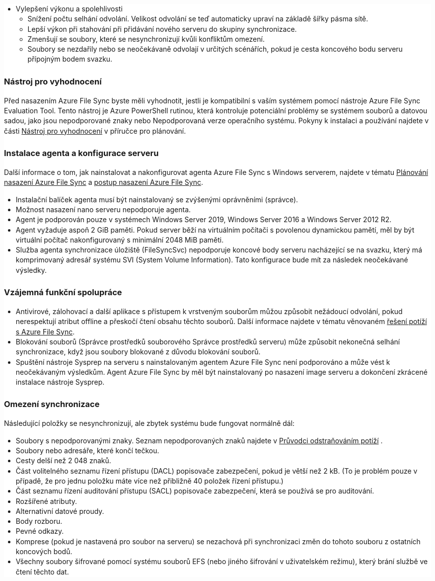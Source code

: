 - Vylepšení výkonu a spolehlivosti 
    - Snížení počtu selhání odvolání. Velikost odvolání se teď automaticky upraví na základě šířky pásma sítě. 
    - Lepší výkon při stahování při přidávání nového serveru do skupiny synchronizace. 
    - Zmenšují se soubory, které se nesynchronizují kvůli konfliktům omezení. 
    - Soubory se nezdařily nebo se neočekávaně odvolají v určitých scénářích, pokud je cesta koncového bodu serveru přípojným bodem svazku.
    
### <a name="evaluation-tool"></a>Nástroj pro vyhodnocení
Před nasazením Azure File Sync byste měli vyhodnotit, jestli je kompatibilní s vaším systémem pomocí nástroje Azure File Sync Evaluation Tool. Tento nástroj je Azure PowerShell rutinou, která kontroluje potenciální problémy se systémem souborů a datovou sadou, jako jsou nepodporované znaky nebo Nepodporovaná verze operačního systému. Pokyny k instalaci a používání najdete v části [Nástroj pro vyhodnocení](https://docs.microsoft.com/azure/storage/files/storage-sync-files-planning#evaluation-cmdlet) v příručce pro plánování. 

### <a name="agent-installation-and-server-configuration"></a>Instalace agenta a konfigurace serveru
Další informace o tom, jak nainstalovat a nakonfigurovat agenta Azure File Sync s Windows serverem, najdete v tématu [Plánování nasazení Azure File Sync](storage-sync-files-planning.md) a [postup nasazení Azure File Sync](storage-sync-files-deployment-guide.md).

- Instalační balíček agenta musí být nainstalovaný se zvýšenými oprávněními (správce).
- Možnost nasazení nano serveru nepodporuje agenta.
- Agent je podporován pouze v systémech Windows Server 2019, Windows Server 2016 a Windows Server 2012 R2.
- Agent vyžaduje aspoň 2 GiB paměti. Pokud server běží na virtuálním počítači s povolenou dynamickou pamětí, měl by být virtuální počítač nakonfigurovaný s minimální 2048 MiB paměti.
- Služba agenta synchronizace úložiště (FileSyncSvc) nepodporuje koncové body serveru nacházející se na svazku, který má komprimovaný adresář systému SVI (System Volume Information). Tato konfigurace bude mít za následek neočekávané výsledky.

### <a name="interoperability"></a>Vzájemná funkční spolupráce
- Antivirové, zálohovací a další aplikace s přístupem k vrstveným souborům můžou způsobit nežádoucí odvolání, pokud nerespektují atribut offline a přeskočí čtení obsahu těchto souborů. Další informace najdete v tématu věnovaném [řešení potíží s Azure File Sync](storage-sync-files-troubleshoot.md).
- Blokování souborů (Správce prostředků souborového Správce prostředků serveru) může způsobit nekonečná selhání synchronizace, když jsou soubory blokované z důvodu blokování souborů.
- Spuštění nástroje Sysprep na serveru s nainstalovaným agentem Azure File Sync není podporováno a může vést k neočekávaným výsledkům. Agent Azure File Sync by měl být nainstalovaný po nasazení image serveru a dokončení zkrácené instalace nástroje Sysprep.

### <a name="sync-limitations"></a>Omezení synchronizace
Následující položky se nesynchronizují, ale zbytek systému bude fungovat normálně dál:
- Soubory s nepodporovanými znaky. Seznam nepodporovaných znaků najdete v [Průvodci odstraňováním potíží](storage-sync-files-troubleshoot.md#handling-unsupported-characters) .
- Soubory nebo adresáře, které končí tečkou.
- Cesty delší než 2 048 znaků.
- Část volitelného seznamu řízení přístupu (DACL) popisovače zabezpečení, pokud je větší než 2 kB. (To je problém pouze v případě, že pro jednu položku máte více než přibližně 40 položek řízení přístupu.)
- Část seznamu řízení auditování přístupu (SACL) popisovače zabezpečení, která se používá se pro auditování.
- Rozšířené atributy.
- Alternativní datové proudy.
- Body rozboru.
- Pevné odkazy.
- Komprese (pokud je nastavená pro soubor na serveru) se nezachová při synchronizaci změn do tohoto souboru z ostatních koncových bodů.
- Všechny soubory šifrované pomocí systému souborů EFS (nebo jiného šifrování v uživatelském režimu), který brání službě ve čtení těchto dat.
